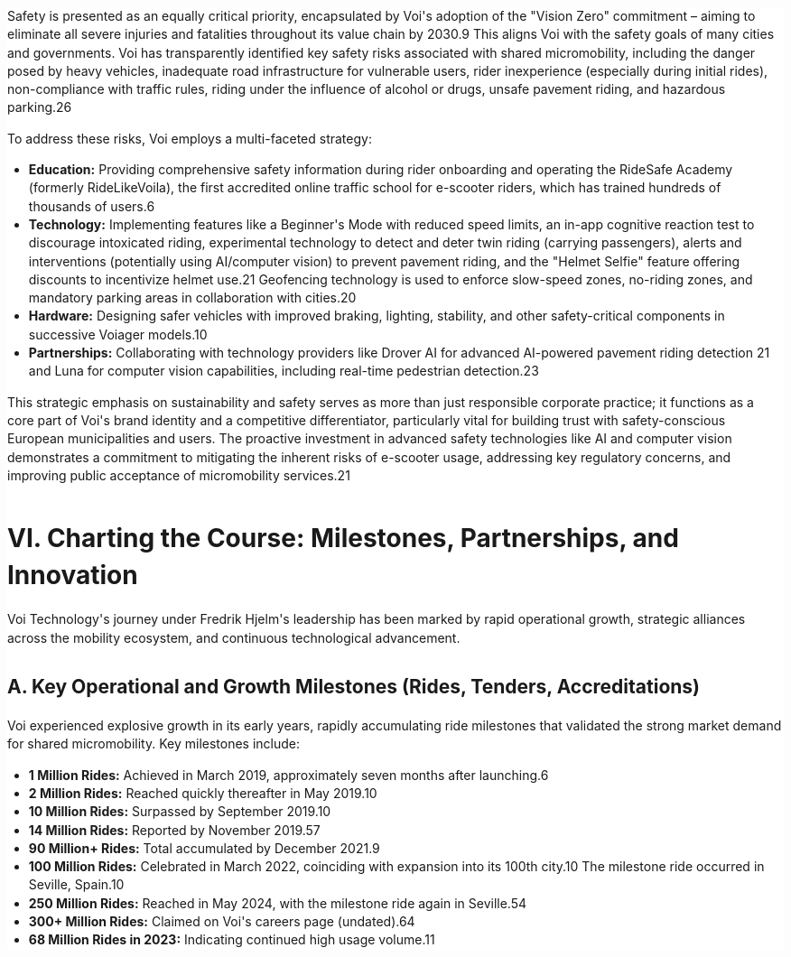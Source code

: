 Safety is presented as an equally critical priority, encapsulated by Voi's adoption of the "Vision Zero" commitment – aiming to eliminate all severe injuries and fatalities throughout its value chain by 2030.9 This aligns Voi with the safety goals of many cities and governments. Voi has transparently identified key safety risks associated with shared micromobility, including the danger posed by heavy vehicles, inadequate road infrastructure for vulnerable users, rider inexperience (especially during initial rides), non-compliance with traffic rules, riding under the influence of alcohol or drugs, unsafe pavement riding, and hazardous parking.26

To address these risks, Voi employs a multi-faceted strategy:

* **Education:** Providing comprehensive safety information during rider onboarding and operating the RideSafe Academy (formerly RideLikeVoila), the first accredited online traffic school for e-scooter riders, which has trained hundreds of thousands of users.6
* **Technology:** Implementing features like a Beginner's Mode with reduced speed limits, an in-app cognitive reaction test to discourage intoxicated riding, experimental technology to detect and deter twin riding (carrying passengers), alerts and interventions (potentially using AI/computer vision) to prevent pavement riding, and the "Helmet Selfie" feature offering discounts to incentivize helmet use.21 Geofencing technology is used to enforce slow-speed zones, no-riding zones, and mandatory parking areas in collaboration with cities.20
* **Hardware:** Designing safer vehicles with improved braking, lighting, stability, and other safety-critical components in successive Voiager models.10
* **Partnerships:** Collaborating with technology providers like Drover AI for advanced AI-powered pavement riding detection 21 and Luna for computer vision capabilities, including real-time pedestrian detection.23

This strategic emphasis on sustainability and safety serves as more than just responsible corporate practice; it functions as a core part of Voi's brand identity and a competitive differentiator, particularly vital for building trust with safety-conscious European municipalities and users. The proactive investment in advanced safety technologies like AI and computer vision demonstrates a commitment to mitigating the inherent risks of e-scooter usage, addressing key regulatory concerns, and improving public acceptance of micromobility services.21

# **VI. Charting the Course: Milestones, Partnerships, and Innovation**

Voi Technology's journey under Fredrik Hjelm's leadership has been marked by rapid operational growth, strategic alliances across the mobility ecosystem, and continuous technological advancement.

## **A. Key Operational and Growth Milestones (Rides, Tenders, Accreditations)**

Voi experienced explosive growth in its early years, rapidly accumulating ride milestones that validated the strong market demand for shared micromobility. Key milestones include:

* **1 Million Rides:** Achieved in March 2019, approximately seven months after launching.6
* **2 Million Rides:** Reached quickly thereafter in May 2019.10
* **10 Million Rides:** Surpassed by September 2019.10
* **14 Million Rides:** Reported by November 2019.57
* **90 Million+ Rides:** Total accumulated by December 2021.9
* **100 Million Rides:** Celebrated in March 2022, coinciding with expansion into its 100th city.10 The milestone ride occurred in Seville, Spain.10
* **250 Million Rides:** Reached in May 2024, with the milestone ride again in Seville.54
* **300+ Million Rides:** Claimed on Voi's careers page (undated).64
* **68 Million Rides in 2023:** Indicating continued high usage volume.11
